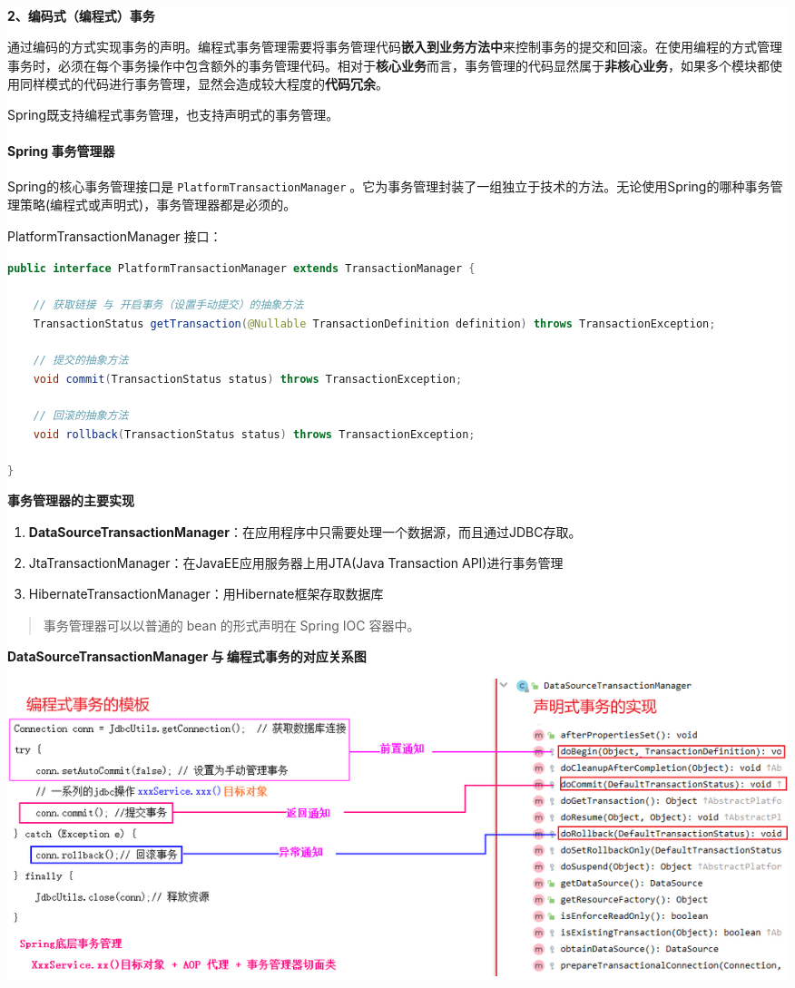 **2、编码式（编程式）事务**

通过编码的方式实现事务的声明。编程式事务管理需要将事务管理代码**嵌入到业务方法中**来控制事务的提交和回滚。在使用编程的方式管理事务时，必须在每个事务操作中包含额外的事务管理代码。相对于**核心业务**而言，事务管理的代码显然属于**非核心业务**，如果多个模块都使用同样模式的代码进行事务管理，显然会造成较大程度的**代码冗余**。

Spring既支持编程式事务管理，也支持声明式的事务管理。

#### Spring 事务管理器

Spring的核心事务管理接口是 `PlatformTransactionManager` 。它为事务管理封装了一组独立于技术的方法。无论使用Spring的哪种事务管理策略(编程式或声明式)，事务管理器都是必须的。

PlatformTransactionManager 接口：

```java
public interface PlatformTransactionManager extends TransactionManager {

	// 获取链接 与 开启事务（设置手动提交）的抽象方法
    TransactionStatus getTransaction(@Nullable TransactionDefinition definition) throws TransactionException;

    // 提交的抽象方法
    void commit(TransactionStatus status) throws TransactionException;

    // 回滚的抽象方法
    void rollback(TransactionStatus status) throws TransactionException;

}
```

**事务管理器的主要实现**

1.  **DataSourceTransactionManager**：在应用程序中只需要处理一个数据源，而且通过JDBC存取。

2.  JtaTransactionManager：在JavaEE应用服务器上用JTA(Java Transaction API)进行事务管理

3.  HibernateTransactionManager：用Hibernate框架存取数据库

>   事务管理器可以以普通的 bean 的形式声明在 Spring IOC 容器中。

**DataSourceTransactionManager 与 编程式事务的对应关系图**

![image-20201104105601530](_images/image-20201104105601530.png)
